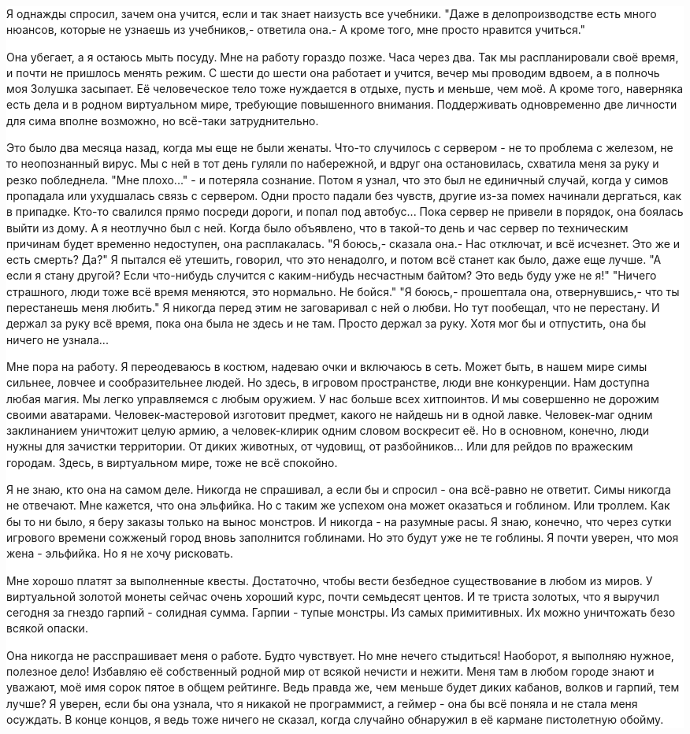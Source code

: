 Я однажды спросил, зачем она учится, если и так знает наизусть все учебники. "Даже в делопроизводстве есть много нюансов, которые не узнаешь из учебников,- ответила она.- А кроме того, мне просто нравится учиться."

Она убегает, а я остаюсь мыть посуду. Мне на работу гораздо позже. Часа через два.
Так мы распланировали своё время, и почти не пришлось менять режим. С шести до шести она работает и учится, вечер мы проводим вдвоем, а в полночь моя Золушка засыпает. Её человеческое тело тоже нуждается в отдыхе, пусть и меньше, чем моё. А кроме того, наверняка есть дела и в родном виртуальном мире, требующие повышенного внимания. Поддерживать одновременно две личности для сима вполне возможно, но всё-таки затруднительно.

Это было два месяца назад, когда мы еще не были женаты. Что-то случилось с сервером - не то проблема с железом, не то неопознанный вирус. Мы с ней в тот день гуляли по набережной, и вдруг она остановилась, схватила меня за руку и резко побледнела. "Мне плохо..." - и потеряла сознание. Потом я узнал, что это был не единичный случай, когда у симов пропадала или ухудшалась связь с сервером. Одни просто падали без чувств, другие из-за помех начинали дергаться, как в припадке. Кто-то свалился прямо посреди дороги, и попал под автобус...
Пока сервер не привели в порядок, она боялась выйти из дому. А я неотлучно был с ней. Когда было объявлено, что в такой-то день и час сервер по техническим причинам будет временно недоступен, она расплакалась. "Я боюсь,- сказала она.- Нас отключат, и всё исчезнет. Это же и есть смерть? Да?" Я пытался её утешить, говорил, что это ненадолго, и потом всё станет как было, даже еще лучше. "А если я стану другой? Если что-нибудь случится с каким-нибудь несчастным байтом? Это ведь буду уже не я!" "Ничего страшного, люди тоже всё время меняются, это нормально. Не бойся." "Я боюсь,- прошептала она, отвернувшись,- что ты перестанешь меня любить." Я никогда перед этим не заговаривал с ней о любви. Но тут пообещал, что не перестану. И держал за руку всё время, пока она была не здесь и не там. Просто держал за руку. Хотя мог бы и отпустить, она бы ничего не узнала...

Мне пора на работу. Я переодеваюсь в костюм, надеваю очки и включаюсь в сеть.
Может быть, в нашем мире симы сильнее, ловчее и сообразительнее людей. Но здесь, в игровом пространстве, люди вне конкуренции. Нам доступна любая магия. Мы легко управляемся с любым оружием. У нас больше всех хитпоинтов. И мы совершенно не дорожим своими аватарами.
Человек-мастеровой изготовит предмет, какого не найдешь ни в одной лавке. Человек-маг одним заклинанием уничтожит целую армию, а человек-клирик одним словом воскресит её. Но в основном, конечно, люди нужны для зачистки территории. От диких животных, от чудовищ, от разбойников... Или для рейдов по вражеским городам. Здесь, в виртуальном мире, тоже не всё спокойно.

Я не знаю, кто она на самом деле. Никогда не спрашивал, а если бы и спросил - она всё-равно не ответит. Симы никогда не отвечают. Мне кажется, что она эльфийка. Но с таким же успехом она может оказаться и гоблином. Или троллем. Как бы то ни было, я беру заказы только на вынос монстров. И никогда - на разумные расы.
Я знаю, конечно, что через сутки игрового времени сожженый город вновь заполнится гоблинами. Но это будут уже не те гоблины.
Я почти уверен, что моя жена - эльфийка. Но я не хочу рисковать.

Мне хорошо платят за выполненные квесты. Достаточно, чтобы вести безбедное существование в любом из миров. У виртуальной золотой монеты сейчас очень хороший курс, почти семьдесят центов. И те триста золотых, что я выручил сегодня за гнездо гарпий - солидная сумма. Гарпии - тупые монстры. Из самых примитивных. Их можно уничтожать безо всякой опаски.

Она никогда не расспрашивает меня о работе. Будто чувствует. Но мне нечего стыдиться! Наоборот, я выполняю нужное, полезное дело! Избавляю её собственный родной мир от всякой нечисти и нежити. Меня там в любом городе знают и уважают, моё имя сорок пятое в общем рейтинге. Ведь правда же, чем меньше будет диких кабанов, волков и гарпий, тем лучше?
Я уверен, если бы она узнала, что я никакой не программист, а геймер - она бы всё поняла и не стала меня осуждать. В конце концов, я ведь тоже ничего не сказал, когда случайно обнаружил в её кармане пистолетную обойму.
